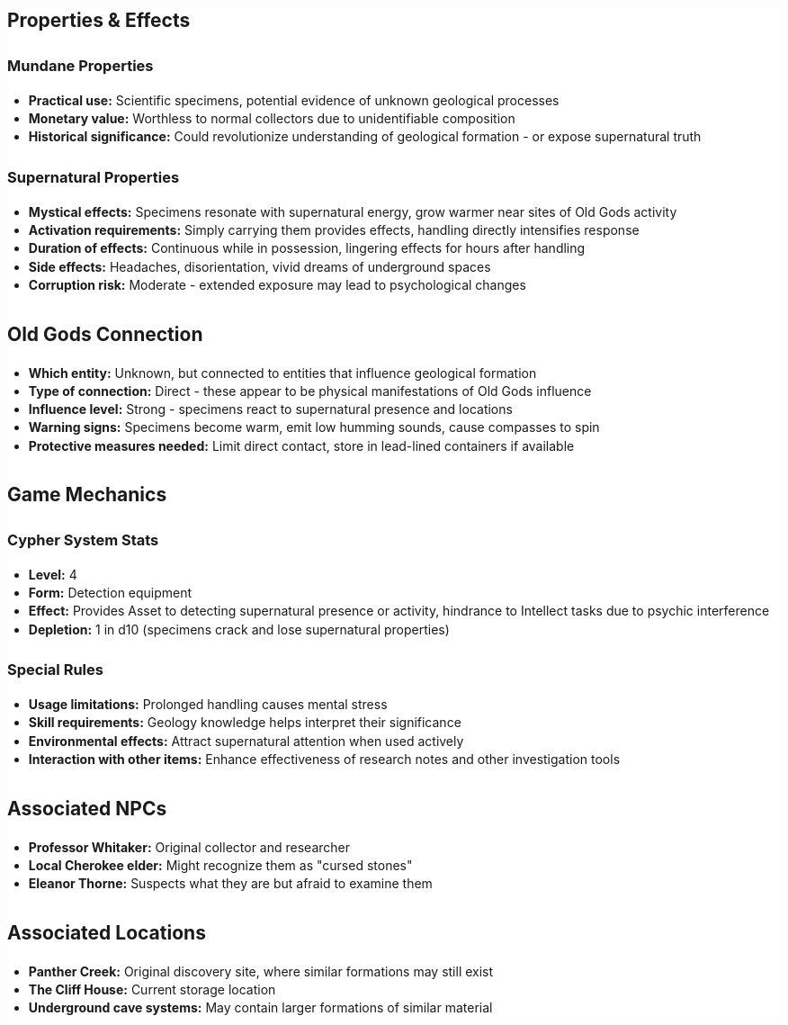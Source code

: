 ## Properties & Effects

### Mundane Properties
- **Practical use:** Scientific specimens, potential evidence of unknown geological processes
- **Monetary value:** Worthless to normal collectors due to unidentifiable composition
- **Historical significance:** Could revolutionize understanding of geological formation - or expose supernatural truth

### Supernatural Properties
- **Mystical effects:** Specimens resonate with supernatural energy, grow warmer near sites of Old Gods activity
- **Activation requirements:** Simply carrying them provides effects, handling directly intensifies response
- **Duration of effects:** Continuous while in possession, lingering effects for hours after handling
- **Side effects:** Headaches, disorientation, vivid dreams of underground spaces
- **Corruption risk:** Moderate - extended exposure may lead to psychological changes

## Old Gods Connection
- **Which entity:** Unknown, but connected to entities that influence geological formation
- **Type of connection:** Direct - these appear to be physical manifestations of Old Gods influence
- **Influence level:** Strong - specimens react to supernatural presence and locations
- **Warning signs:** Specimens become warm, emit low humming sounds, cause compasses to spin
- **Protective measures needed:** Limit direct contact, store in lead-lined containers if available

## Game Mechanics

### Cypher System Stats
- **Level:** 4
- **Form:** Detection equipment
- **Effect:** Provides Asset to detecting supernatural presence or activity, hindrance to Intellect tasks due to psychic interference
- **Depletion:** 1 in d10 (specimens crack and lose supernatural properties)

### Special Rules
- **Usage limitations:** Prolonged handling causes mental stress
- **Skill requirements:** Geology knowledge helps interpret their significance
- **Environmental effects:** Attract supernatural attention when used actively
- **Interaction with other items:** Enhance effectiveness of research notes and other investigation tools

## Associated NPCs
- **Professor Whitaker:** Original collector and researcher
- **Local Cherokee elder:** Might recognize them as "cursed stones"
- **Eleanor Thorne:** Suspects what they are but afraid to examine them

## Associated Locations
- **Panther Creek:** Original discovery site, where similar formations may still exist
- **The Cliff House:** Current storage location
- **Underground cave systems:** May contain larger formations of similar material
